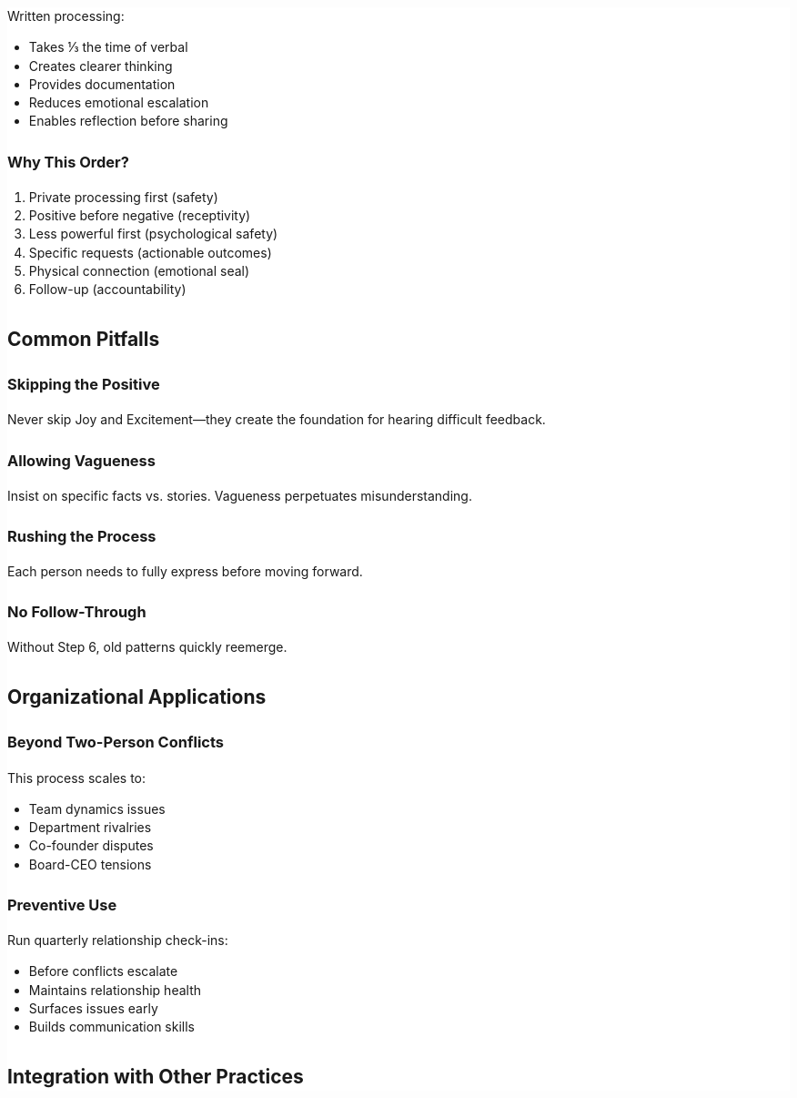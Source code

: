 Written processing:
- Takes ⅓ the time of verbal
- Creates clearer thinking
- Provides documentation
- Reduces emotional escalation
- Enables reflection before sharing

### Why This Order?

1. Private processing first (safety)
2. Positive before negative (receptivity)
3. Less powerful first (psychological safety)
4. Specific requests (actionable outcomes)
5. Physical connection (emotional seal)
6. Follow-up (accountability)

## Common Pitfalls

### Skipping the Positive
Never skip Joy and Excitement—they create the foundation for hearing difficult feedback.

### Allowing Vagueness
Insist on specific facts vs. stories. Vagueness perpetuates misunderstanding.

### Rushing the Process
Each person needs to fully express before moving forward.

### No Follow-Through
Without Step 6, old patterns quickly reemerge.

## Organizational Applications

### Beyond Two-Person Conflicts

This process scales to:
- Team dynamics issues
- Department rivalries
- Co-founder disputes
- Board-CEO tensions

### Preventive Use

Run quarterly relationship check-ins:
- Before conflicts escalate
- Maintains relationship health
- Surfaces issues early
- Builds communication skills

## Integration with Other Practices
